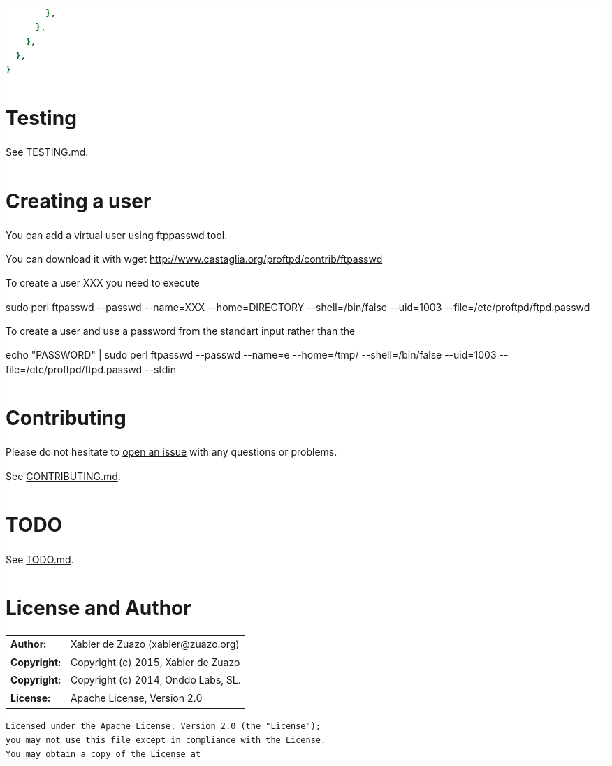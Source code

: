 ```ruby
        },
      },
    },
  },
}
```

Testing
=======

See [TESTING.md](https://github.com/zuazo/proftpd-cookbook/blob/master/TESTING.md).

Creating a user
=======

You can add a virtual user using ftppasswd tool.

You can download it with wget http://www.castaglia.org/proftpd/contrib/ftpasswd

To create a user XXX you need to execute

sudo perl ftpasswd --passwd --name=XXX --home=DIRECTORY --shell=/bin/false --uid=1003 --file=/etc/proftpd/ftpd.passwd

To create a user and use a password from the standart input rather than the 

echo "PASSWORD" | sudo perl ftpasswd --passwd --name=e --home=/tmp/ --shell=/bin/false --uid=1003 --file=/etc/proftpd/ftpd.passwd  --stdin


Contributing
============

Please do not hesitate to [open an issue](https://github.com/zuazo/proftpd-cookbook/issues/new) with any questions or problems.

See [CONTRIBUTING.md](https://github.com/zuazo/proftpd-cookbook/blob/master/CONTRIBUTING.md).

TODO
====

See [TODO.md](https://github.com/zuazo/proftpd-cookbook/blob/master/TODO.md).


License and Author
==================

|                      |                                          |
|:---------------------|:-----------------------------------------|
| **Author:**          | [Xabier de Zuazo](https://github.com/zuazo) (<xabier@zuazo.org>)
| **Copyright:**       | Copyright (c) 2015, Xabier de Zuazo
| **Copyright:**       | Copyright (c) 2014, Onddo Labs, SL.
| **License:**         | Apache License, Version 2.0

    Licensed under the Apache License, Version 2.0 (the "License");
    you may not use this file except in compliance with the License.
    You may obtain a copy of the License at
    
